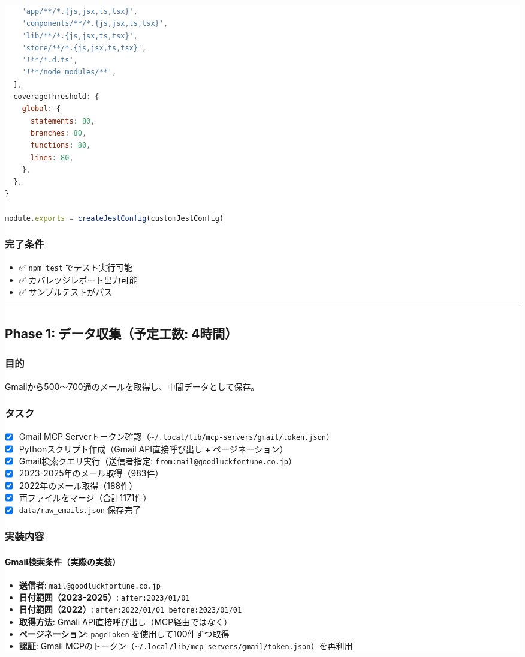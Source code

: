 ```javascript
    'app/**/*.{js,jsx,ts,tsx}',
    'components/**/*.{js,jsx,ts,tsx}',
    'lib/**/*.{js,jsx,ts,tsx}',
    'store/**/*.{js,jsx,ts,tsx}',
    '!**/*.d.ts',
    '!**/node_modules/**',
  ],
  coverageThreshold: {
    global: {
      statements: 80,
      branches: 80,
      functions: 80,
      lines: 80,
    },
  },
}

module.exports = createJestConfig(customJestConfig)
```

### 完了条件
- ✅ `npm test` でテスト実行可能
- ✅ カバレッジレポート出力可能
- ✅ サンプルテストがパス

---

## Phase 1: データ収集（予定工数: 4時間）

### 目的
Gmailから500〜700通のメールを取得し、中間データとして保存。

### タスク
- [x] Gmail MCP Serverトークン確認（`~/.local/lib/mcp-servers/gmail/token.json`）
- [x] Pythonスクリプト作成（Gmail API直接呼び出し + ページネーション）
- [x] Gmail検索クエリ実行（送信者指定: `from:mail@goodluckfortune.co.jp`）
- [x] 2023-2025年のメール取得（983件）
- [x] 2022年のメール取得（188件）
- [x] 両ファイルをマージ（合計1171件）
- [x] `data/raw_emails.json` 保存完了

### 実装内容

#### Gmail検索条件（実際の実装）
- **送信者**: `mail@goodluckfortune.co.jp`
- **日付範囲（2023-2025）**: `after:2023/01/01`
- **日付範囲（2022）**: `after:2022/01/01 before:2023/01/01`
- **取得方法**: Gmail API直接呼び出し（MCP経由ではなく）
- **ページネーション**: `pageToken` を使用して100件ずつ取得
- **認証**: Gmail MCPのトークン（`~/.local/lib/mcp-servers/gmail/token.json`）を再利用
